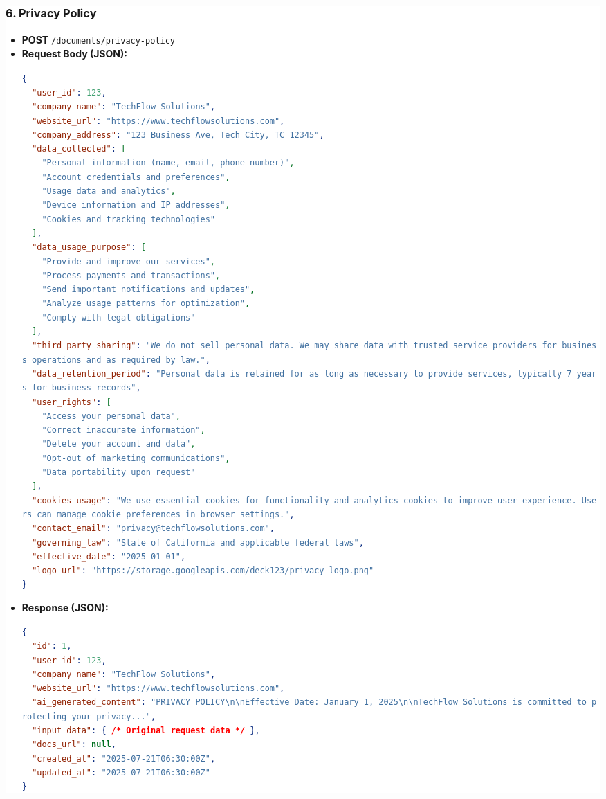 ### 6. Privacy Policy
- **POST** `/documents/privacy-policy`
- **Request Body (JSON):**
  ```json
  {
    "user_id": 123,
    "company_name": "TechFlow Solutions",
    "website_url": "https://www.techflowsolutions.com",
    "company_address": "123 Business Ave, Tech City, TC 12345",
    "data_collected": [
      "Personal information (name, email, phone number)",
      "Account credentials and preferences",
      "Usage data and analytics",
      "Device information and IP addresses",
      "Cookies and tracking technologies"
    ],
    "data_usage_purpose": [
      "Provide and improve our services",
      "Process payments and transactions",
      "Send important notifications and updates",
      "Analyze usage patterns for optimization",
      "Comply with legal obligations"
    ],
    "third_party_sharing": "We do not sell personal data. We may share data with trusted service providers for business operations and as required by law.",
    "data_retention_period": "Personal data is retained for as long as necessary to provide services, typically 7 years for business records",
    "user_rights": [
      "Access your personal data",
      "Correct inaccurate information",
      "Delete your account and data",
      "Opt-out of marketing communications",
      "Data portability upon request"
    ],
    "cookies_usage": "We use essential cookies for functionality and analytics cookies to improve user experience. Users can manage cookie preferences in browser settings.",
    "contact_email": "privacy@techflowsolutions.com",
    "governing_law": "State of California and applicable federal laws",
    "effective_date": "2025-01-01",
    "logo_url": "https://storage.googleapis.com/deck123/privacy_logo.png"
  }
  ```
- **Response (JSON):**
  ```json
  {
    "id": 1,
    "user_id": 123,
    "company_name": "TechFlow Solutions",
    "website_url": "https://www.techflowsolutions.com",
    "ai_generated_content": "PRIVACY POLICY\n\nEffective Date: January 1, 2025\n\nTechFlow Solutions is committed to protecting your privacy...",
    "input_data": { /* Original request data */ },
    "docs_url": null,
    "created_at": "2025-07-21T06:30:00Z",
    "updated_at": "2025-07-21T06:30:00Z"
  }
  ```
